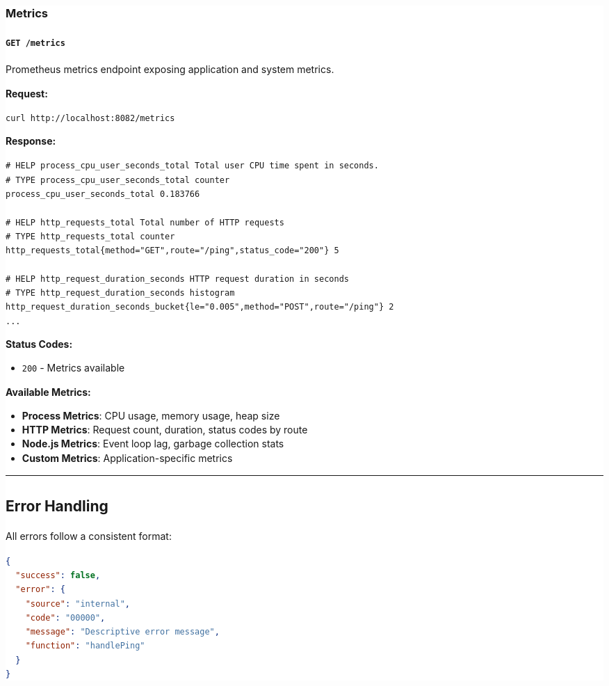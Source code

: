 
### Metrics

#### `GET /metrics`

Prometheus metrics endpoint exposing application and system metrics.

**Request:**
```bash
curl http://localhost:8082/metrics
```

**Response:**
```
# HELP process_cpu_user_seconds_total Total user CPU time spent in seconds.
# TYPE process_cpu_user_seconds_total counter
process_cpu_user_seconds_total 0.183766

# HELP http_requests_total Total number of HTTP requests
# TYPE http_requests_total counter
http_requests_total{method="GET",route="/ping",status_code="200"} 5

# HELP http_request_duration_seconds HTTP request duration in seconds
# TYPE http_request_duration_seconds histogram
http_request_duration_seconds_bucket{le="0.005",method="POST",route="/ping"} 2
...
```

**Status Codes:**
- `200` - Metrics available

**Available Metrics:**
- **Process Metrics**: CPU usage, memory usage, heap size
- **HTTP Metrics**: Request count, duration, status codes by route
- **Node.js Metrics**: Event loop lag, garbage collection stats
- **Custom Metrics**: Application-specific metrics

---

## Error Handling

All errors follow a consistent format:

```json
{
  "success": false,
  "error": {
    "source": "internal",
    "code": "00000", 
    "message": "Descriptive error message",
    "function": "handlePing"
  }
}
```
